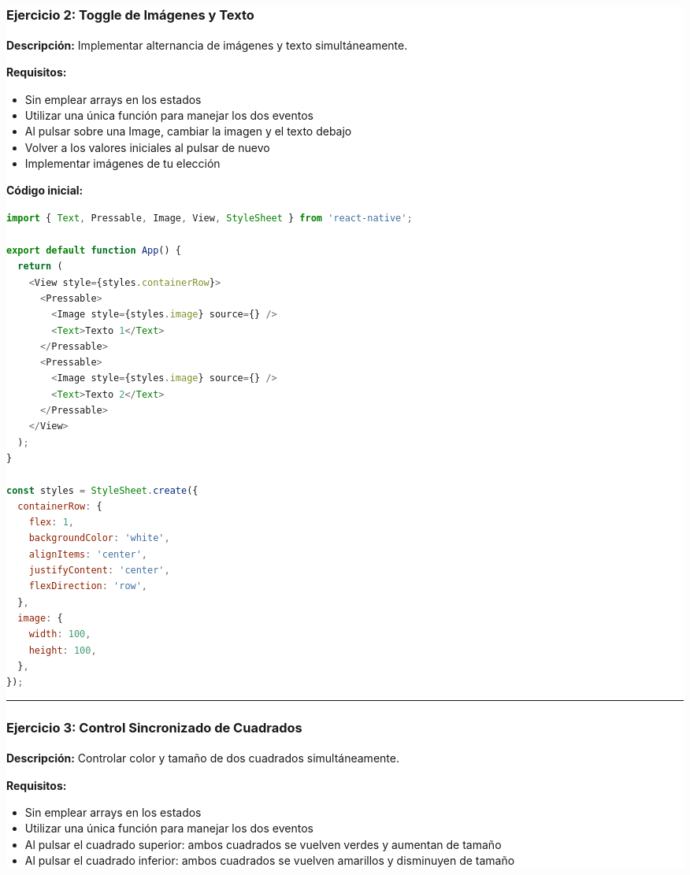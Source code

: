
### Ejercicio 2: Toggle de Imágenes y Texto

**Descripción:** Implementar alternancia de imágenes y texto simultáneamente.

**Requisitos:**
- Sin emplear arrays en los estados
- Utilizar una única función para manejar los dos eventos
- Al pulsar sobre una Image, cambiar la imagen y el texto debajo
- Volver a los valores iniciales al pulsar de nuevo
- Implementar imágenes de tu elección

**Código inicial:**
```javascript
import { Text, Pressable, Image, View, StyleSheet } from 'react-native';

export default function App() {
  return (
    <View style={styles.containerRow}>
      <Pressable>
        <Image style={styles.image} source={} />
        <Text>Texto 1</Text>
      </Pressable>
      <Pressable>
        <Image style={styles.image} source={} />
        <Text>Texto 2</Text>
      </Pressable>
    </View>
  );
}

const styles = StyleSheet.create({
  containerRow: {
    flex: 1,
    backgroundColor: 'white',
    alignItems: 'center',
    justifyContent: 'center',
    flexDirection: 'row',
  },
  image: {
    width: 100,
    height: 100,
  },
});
```

---

### Ejercicio 3: Control Sincronizado de Cuadrados

**Descripción:** Controlar color y tamaño de dos cuadrados simultáneamente.

**Requisitos:**
- Sin emplear arrays en los estados
- Utilizar una única función para manejar los dos eventos
- Al pulsar el cuadrado superior: ambos cuadrados se vuelven verdes y aumentan de tamaño
- Al pulsar el cuadrado inferior: ambos cuadrados se vuelven amarillos y disminuyen de tamaño
